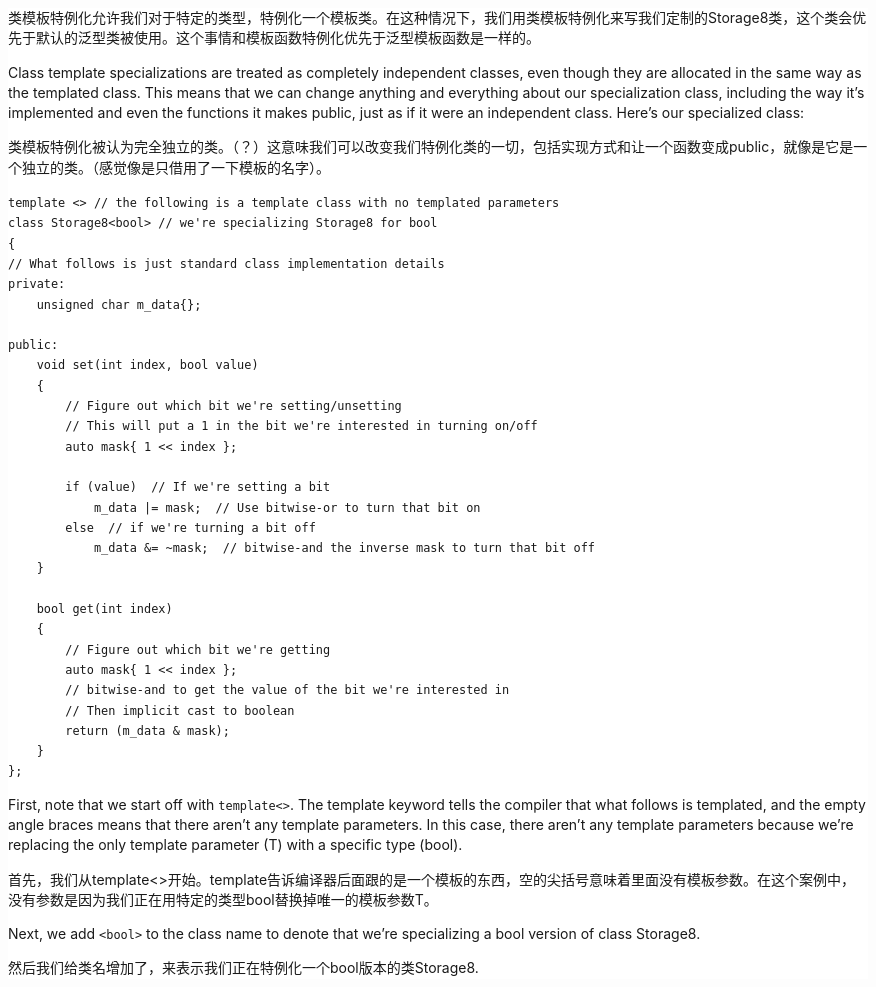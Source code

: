 类模板特例化允许我们对于特定的类型，特例化一个模板类。在这种情况下，我们用类模板特例化来写我们定制的Storage8<bool>类，这个类会优先于默认的泛型类被使用。这个事情和模板函数特例化优先于泛型模板函数是一样的。

Class template specializations are treated as completely independent classes, even though they are allocated in the same way as the templated class. This means that we can change anything and everything about our specialization class, including the way it’s implemented and even the functions it makes public, just as if it were an independent class. Here’s our specialized class:

类模板特例化被认为完全独立的类。（？）这意味我们可以改变我们特例化类的一切，包括实现方式和让一个函数变成public，就像是它是一个独立的类。（感觉像是只借用了一下模板的名字）。

```
template <> // the following is a template class with no templated parameters
class Storage8<bool> // we're specializing Storage8 for bool
{
// What follows is just standard class implementation details
private:
    unsigned char m_data{};
 
public:
    void set(int index, bool value)
    {
        // Figure out which bit we're setting/unsetting
        // This will put a 1 in the bit we're interested in turning on/off
        auto mask{ 1 << index };
 
        if (value)  // If we're setting a bit
            m_data |= mask;  // Use bitwise-or to turn that bit on
        else  // if we're turning a bit off
            m_data &= ~mask;  // bitwise-and the inverse mask to turn that bit off
	}
	
    bool get(int index)
    {
        // Figure out which bit we're getting
        auto mask{ 1 << index };
        // bitwise-and to get the value of the bit we're interested in
        // Then implicit cast to boolean
        return (m_data & mask);
    }
};
```

First, note that we start off with `template<>`. The template keyword tells the compiler that what follows is templated, and the empty angle braces means that there aren’t any template parameters. In this case, there aren’t any template parameters because we’re replacing the only template parameter (T) with a specific type (bool).

首先，我们从template<>开始。template告诉编译器后面跟的是一个模板的东西，空的尖括号意味着里面没有模板参数。在这个案例中，没有参数是因为我们正在用特定的类型bool替换掉唯一的模板参数T。

Next, we add `<bool>` to the class name to denote that we’re specializing a bool version of class Storage8.

然后我们给类名增加了<bool>，来表示我们正在特例化一个bool版本的类Storage8.
